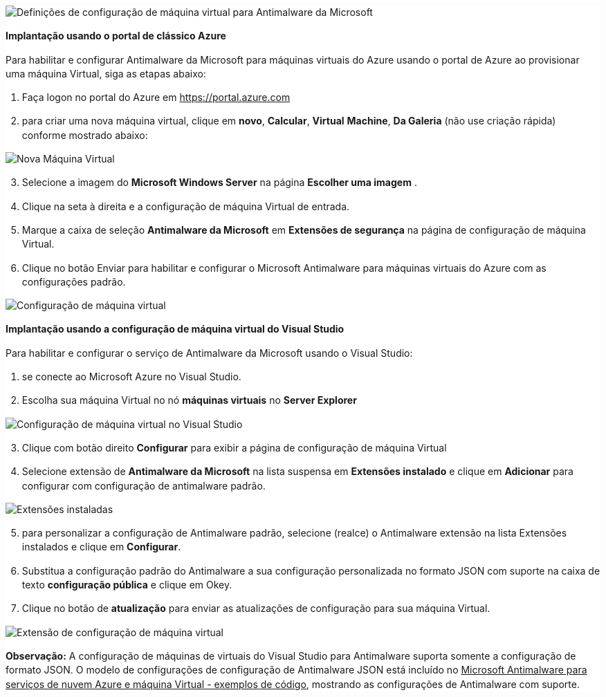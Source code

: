 ![Definições de configuração de máquina virtual para Antimalware da Microsoft](./media/azure-security-antimalware/sec-azantimal-fig2.PNG)

**Implantação usando o portal de clássico Azure**

Para habilitar e configurar Antimalware da Microsoft para máquinas virtuais do Azure usando o portal de Azure ao provisionar uma máquina Virtual, siga as etapas abaixo:

1. Faça logon no portal do Azure em <https://portal.azure.com>

2. para criar uma nova máquina virtual, clique em **novo**, **Calcular**, **Virtual** **Machine**, **Da Galeria** (não use criação rápida) conforme mostrado abaixo:

![Nova Máquina Virtual](./media/azure-security-antimalware/sec-azantimal-fig3.PNG)


3. Selecione a imagem do **Microsoft Windows Server** na página **Escolher uma imagem** .

4. Clique na seta à direita e a configuração de máquina Virtual de entrada.

5. Marque a caixa de seleção **Antimalware da Microsoft** em **Extensões de segurança** na página de configuração de máquina Virtual.

6. Clique no botão Enviar para habilitar e configurar o Microsoft Antimalware para máquinas virtuais do Azure com as configurações padrão.

![Configuração de máquina virtual](./media/azure-security-antimalware/sec-azantimal-fig4.PNG)

**Implantação usando a configuração de máquina virtual do Visual Studio**

Para habilitar e configurar o serviço de Antimalware da Microsoft usando o Visual Studio:

1. se conecte ao Microsoft Azure no Visual Studio.

2. Escolha sua máquina Virtual no nó **máquinas virtuais** no **Server Explorer**

![Configuração de máquina virtual no Visual Studio](./media/azure-security-antimalware/sec-azantimal-fig5.PNG)

3. Clique com botão direito **Configurar** para exibir a página de configuração de máquina Virtual

4. Selecione extensão de **Antimalware da Microsoft** na lista suspensa em **Extensões instalado** e clique em **Adicionar** para configurar com configuração de antimalware padrão.

![Extensões instaladas](./media/azure-security-antimalware/sec-azantimal-fig6.PNG)

5. para personalizar a configuração de Antimalware padrão, selecione (realce) o Antimalware extensão na lista Extensões instalados e clique em **Configurar**.

6. Substitua a configuração padrão do Antimalware a sua configuração personalizada no formato JSON com suporte na caixa de texto **configuração pública** e clique em Okey.

7. Clique no botão de **atualização** para enviar as atualizações de configuração para sua máquina Virtual.

![Extensão de configuração de máquina virtual](./media/azure-security-antimalware/sec-azantimal-fig7.PNG)

**Observação:** A configuração de máquinas de virtuais do Visual Studio para Antimalware suporta somente a configuração de formato JSON. O modelo de configurações de configuração de Antimalware JSON está incluído no [Microsoft Antimalware para serviços de nuvem Azure e máquina Virtual - exemplos de código](http://aka.ms/amazsamples "Microsoft Antimalware para serviços de nuvem Azure e máquina Virtual - exemplos de código"), mostrando as configurações de Antimalware com suporte.
